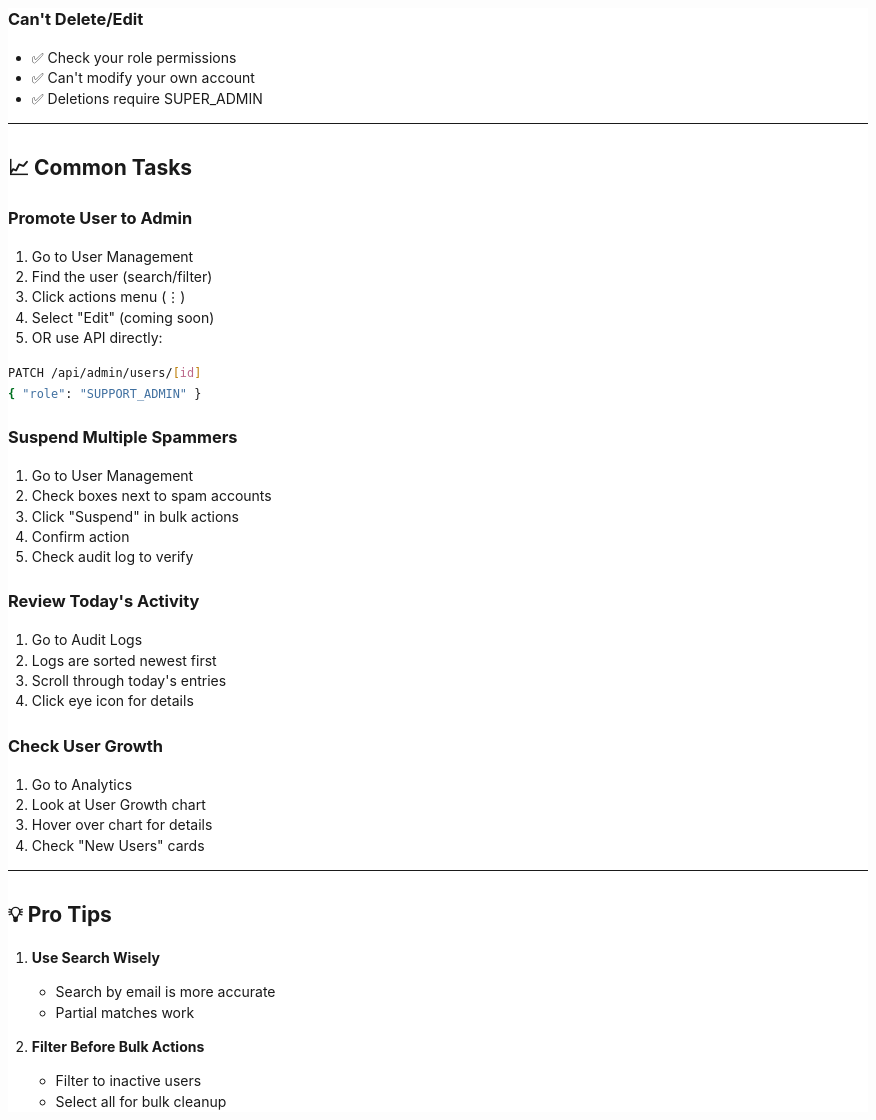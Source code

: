 ### Can't Delete/Edit
- ✅ Check your role permissions
- ✅ Can't modify your own account
- ✅ Deletions require SUPER_ADMIN

---

## 📈 Common Tasks

### Promote User to Admin
1. Go to User Management
2. Find the user (search/filter)
3. Click actions menu (⋮)
4. Select "Edit" (coming soon)
5. OR use API directly:
```bash
PATCH /api/admin/users/[id]
{ "role": "SUPPORT_ADMIN" }
```

### Suspend Multiple Spammers
1. Go to User Management
2. Check boxes next to spam accounts
3. Click "Suspend" in bulk actions
4. Confirm action
5. Check audit log to verify

### Review Today's Activity
1. Go to Audit Logs
2. Logs are sorted newest first
3. Scroll through today's entries
4. Click eye icon for details

### Check User Growth
1. Go to Analytics
2. Look at User Growth chart
3. Hover over chart for details
4. Check "New Users" cards

---

## 💡 Pro Tips

1. **Use Search Wisely**
   - Search by email is more accurate
   - Partial matches work

2. **Filter Before Bulk Actions**
   - Filter to inactive users
   - Select all for bulk cleanup

